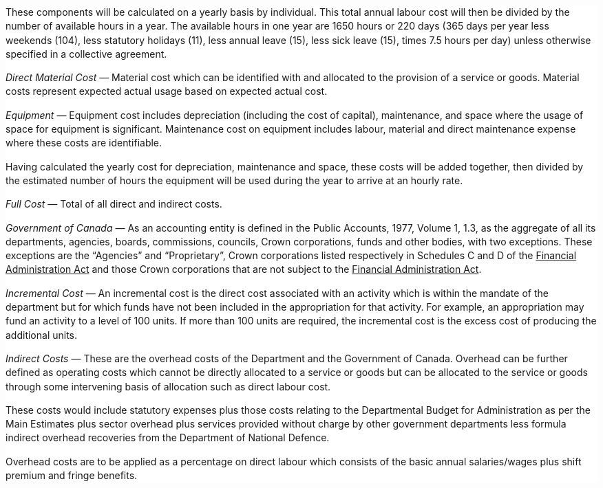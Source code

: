These components will be calculated on a yearly basis by individual. This total annual labour cost will then be divided by the number of available hours in a year. The available hours in one year are 1650 hours or 220 days (365 days per year less weekends (104), less statutory holidays (11), less annual leave (15), less sick leave (15), times 7.5 hours per day) unless otherwise specified in a collective agreement.





*Direct Material Cost* — Material cost which can be identified with and allocated to the provision of a service or goods. Material costs represent expected actual usage based on expected actual cost.



*Equipment* — Equipment cost includes depreciation (including the cost of capital), maintenance, and space where the usage of space for equipment is significant. Maintenance cost on equipment includes labour, material and direct maintenance expense where these costs are identifiable.

Having calculated the yearly cost for depreciation, maintenance and space, these costs will be added together, then divided by the estimated number of hours the equipment will be used during the year to arrive at an hourly rate.





*Full Cost* — Total of all direct and indirect costs.



*Government of Canada* — As an accounting entity is defined in the Public Accounts, 1977, Volume 1, 1.3, as the aggregate of all its departments, agencies, boards, commissions, councils, Crown corporations, funds and other bodies, with two exceptions. These exceptions are the “Agencies” and “Proprietary”, Crown corporations listed respectively in Schedules C and D of the [Financial Administration Act](/en/Acts/Revised%20Statutes%20of%20Canada/F/F-11.md) and those Crown corporations that are not subject to the [Financial Administration Act](/en/Acts/Revised%20Statutes%20of%20Canada/F/F-11.md).



*Incremental Cost* — An incremental cost is the direct cost associated with an activity which is within the mandate of the department but for which funds have not been included in the appropriation for that activity. For example, an appropriation may fund an activity to a level of 100 units. If more than 100 units are required, the incremental cost is the excess cost of producing the additional units.



*Indirect Costs* — These are the overhead costs of the Department and the Government of Canada. Overhead can be further defined as operating costs which cannot be directly allocated to a service or goods but can be allocated to the service or goods through some intervening basis of allocation such as direct labour cost.

These costs would include statutory expenses plus those costs relating to the Departmental Budget for Administration as per the Main Estimates plus sector overhead plus services provided without charge by other government departments less formula indirect overhead recoveries from the Department of National Defence.



Overhead costs are to be applied as a percentage on direct labour which consists of the basic annual salaries/wages plus shift premium and fringe benefits.

